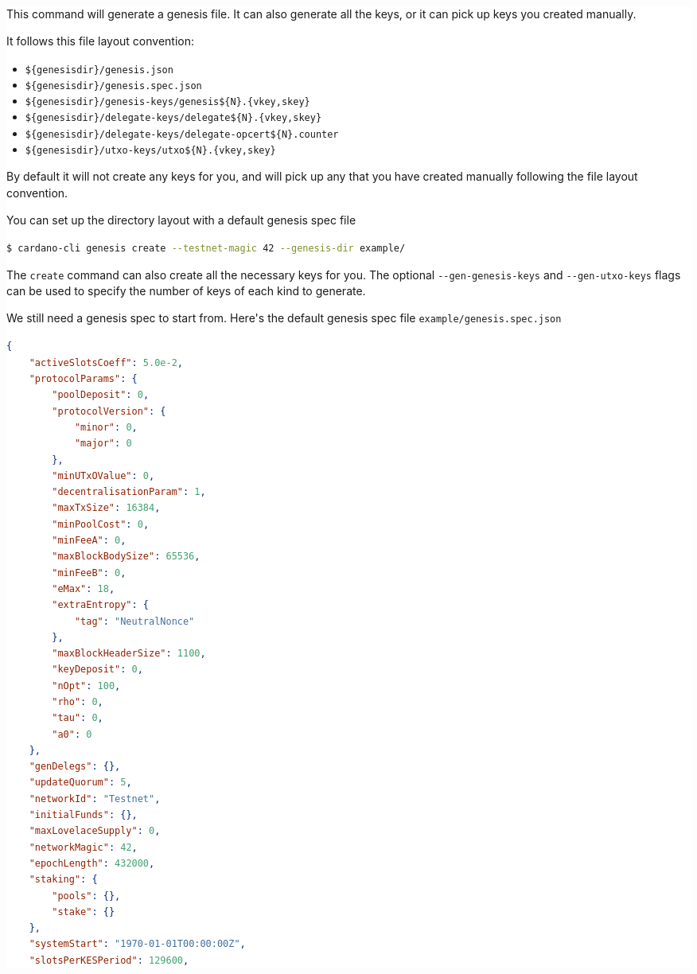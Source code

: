 This command will generate a genesis file. It can also generate all the keys,
or it can pick up keys you created manually.

It follows this file layout convention:

 * `${genesisdir}/genesis.json`
 * `${genesisdir}/genesis.spec.json`
 * `${genesisdir}/genesis-keys/genesis${N}.{vkey,skey}`
 * `${genesisdir}/delegate-keys/delegate${N}.{vkey,skey}`
 * `${genesisdir}/delegate-keys/delegate-opcert${N}.counter`
 * `${genesisdir}/utxo-keys/utxo${N}.{vkey,skey}`

By default it will not create any keys for you, and will pick up any that you
have created manually following the file layout convention.

You can set up the directory layout with a default genesis spec file

```bash
$ cardano-cli genesis create --testnet-magic 42 --genesis-dir example/
```

The `create` command can also create all the necessary keys for you.
The optional `--gen-genesis-keys` and `--gen-utxo-keys` flags can be used to
specify the number of keys of each kind to generate.

We still need a genesis spec to start from. Here's the default genesis spec
file `example/genesis.spec.json`

```json
{
    "activeSlotsCoeff": 5.0e-2,
    "protocolParams": {
        "poolDeposit": 0,
        "protocolVersion": {
            "minor": 0,
            "major": 0
        },
        "minUTxOValue": 0,
        "decentralisationParam": 1,
        "maxTxSize": 16384,
        "minPoolCost": 0,
        "minFeeA": 0,
        "maxBlockBodySize": 65536,
        "minFeeB": 0,
        "eMax": 18,
        "extraEntropy": {
            "tag": "NeutralNonce"
        },
        "maxBlockHeaderSize": 1100,
        "keyDeposit": 0,
        "nOpt": 100,
        "rho": 0,
        "tau": 0,
        "a0": 0
    },
    "genDelegs": {},
    "updateQuorum": 5,
    "networkId": "Testnet",
    "initialFunds": {},
    "maxLovelaceSupply": 0,
    "networkMagic": 42,
    "epochLength": 432000,
    "staking": {
        "pools": {},
        "stake": {}
    },
    "systemStart": "1970-01-01T00:00:00Z",
    "slotsPerKESPeriod": 129600,
```